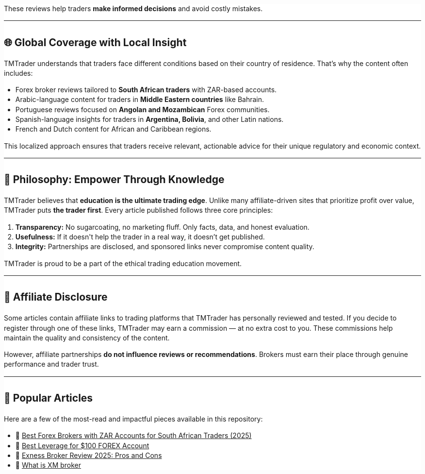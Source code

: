 These reviews help traders **make informed decisions** and avoid costly mistakes.

---

## 🌐 Global Coverage with Local Insight

TMTrader understands that traders face different conditions based on their country of residence. That’s why the content often includes:

- Forex broker reviews tailored to **South African traders** with ZAR-based accounts.
- Arabic-language content for traders in **Middle Eastern countries** like Bahrain.
- Portuguese reviews focused on **Angolan and Mozambican** Forex communities.
- Spanish-language insights for traders in **Argentina, Bolivia**, and other Latin nations.
- French and Dutch content for African and Caribbean regions.

This localized approach ensures that traders receive relevant, actionable advice for their unique regulatory and economic context.

---

## 🧠 Philosophy: Empower Through Knowledge

TMTrader believes that **education is the ultimate trading edge**. Unlike many affiliate-driven sites that prioritize profit over value, TMTrader puts **the trader first**. Every article published follows three core principles:

1. **Transparency:** No sugarcoating, no marketing fluff. Only facts, data, and honest evaluation.
2. **Usefulness:** If it doesn't help the trader in a real way, it doesn’t get published.
3. **Integrity:** Partnerships are disclosed, and sponsored links never compromise content quality.

TMTrader is proud to be a part of the ethical trading education movement.

---

## 🤝 Affiliate Disclosure

Some articles contain affiliate links to trading platforms that TMTrader has personally reviewed and tested. If you decide to register through one of these links, TMTrader may earn a commission — at no extra cost to you. These commissions help maintain the quality and consistency of the content.

However, affiliate partnerships **do not influence reviews or recommendations**. Brokers must earn their place through genuine performance and trader trust.

---

## 🚀 Popular Articles

Here are a few of the most-read and impactful pieces available in this repository:

- 📌 [Best Forex Brokers with ZAR Accounts for South African Traders (2025)](https://github.com/TMTrader/Forex/blob/main/Best%20Forex%20Brokers%20with%20ZAR%20Accounts%20for%20South%20African%20Traders%20.md)
- 📌 [Best Leverage for $100 FOREX Account](https://github.com/TMTrader/Forex/blob/main/Best%20Leverage%20for%20%24100%20FOREX%20Account%3A%20A%20Complete%20Beginner's%20Guide%20.md)
- 📌 [Exness Broker Review 2025: Pros and Cons ](https://github.com/TMTrader/Forex/blob/main/What%20is%20EXNESS%20broker%3F%20What%20kind%20of%20broker%20is%20Exness%3F%20.md)
- 📌 [What is XM broker](https://github.com/TMTrader/Forex/blob/main/What%20is%20XM%20broker%3F%20What%20kind%20of%20broker%20is%20XM%3F%20.md)

